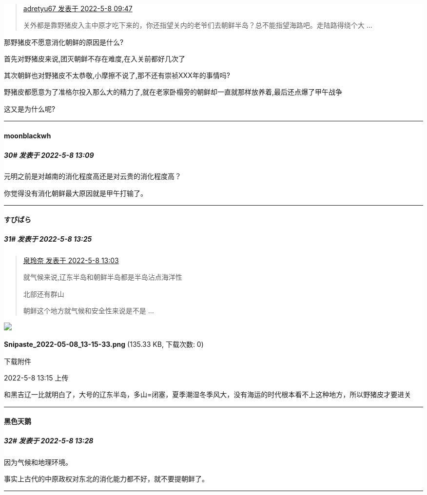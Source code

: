 <blockquote><a href="httphttps://bbs.saraba1st.com/2b/forum.php?mod=redirect&amp;goto=findpost&amp;pid=55736636&amp;ptid=2068413" target="_blank">adretyu67 发表于 2022-5-8 09:47</a>

关外都是靠野猪皮入主中原才吃下来的，你还指望关内的老爷们去朝鲜半岛？总不能指望海路吧。走陆路得绕个大 ...</blockquote>
那野猪皮不愿意消化朝鲜的原因是什么?

首先对野猪皮来说,团灭朝鲜不存在难度,在入关前都好几次了

其次朝鲜也对野猪皮不太恭敬,小摩擦不说了,那不还有崇祯XXX年的事情吗?

野猪皮都愿意为了准格尔投入那么大的精力了,就在老家卧榻旁的朝鲜却一直就那样放养着,最后还点爆了甲午战争

这又是为什么呢?

*****

####  moonblackwh  
##### 30#       发表于 2022-5-8 13:09

元明之前是对越南的消化程度高还是对云贵的消化程度高？

你觉得没有消化朝鲜最大原因就是甲午打输了。



*****

####  すぴぱら  
##### 31#       发表于 2022-5-8 13:25

<blockquote><a href="httphttps://bbs.saraba1st.com/2b/forum.php?mod=redirect&amp;goto=findpost&amp;pid=55738684&amp;ptid=2068413" target="_blank">泉玲奈 发表于 2022-5-8 13:03</a>

就气候来说,辽东半岛和朝鲜半岛都是半岛沾点海洋性

北部还有群山

朝鲜这个地方就气候和安全性来说是不是 ...</blockquote>

<img src="https://img.saraba1st.com/forum/202205/08/131557krkdbldcdzdzqhdw.png" referrerpolicy="no-referrer">

<strong>Snipaste_2022-05-08_13-15-33.png</strong> (135.33 KB, 下载次数: 0)

下载附件

2022-5-8 13:15 上传

和黑吉辽一比就明白了，大号的辽东半岛，多山=闭塞，夏季潮湿冬季风大，没有海运的时代根本看不上这种地方，所以野猪皮才要进关

*****

####  黑色天鹅  
##### 32#       发表于 2022-5-8 13:28

因为气候和地理环境。

事实上古代的中原政权对东北的消化能力都不好，就不要提朝鲜了。

*****

